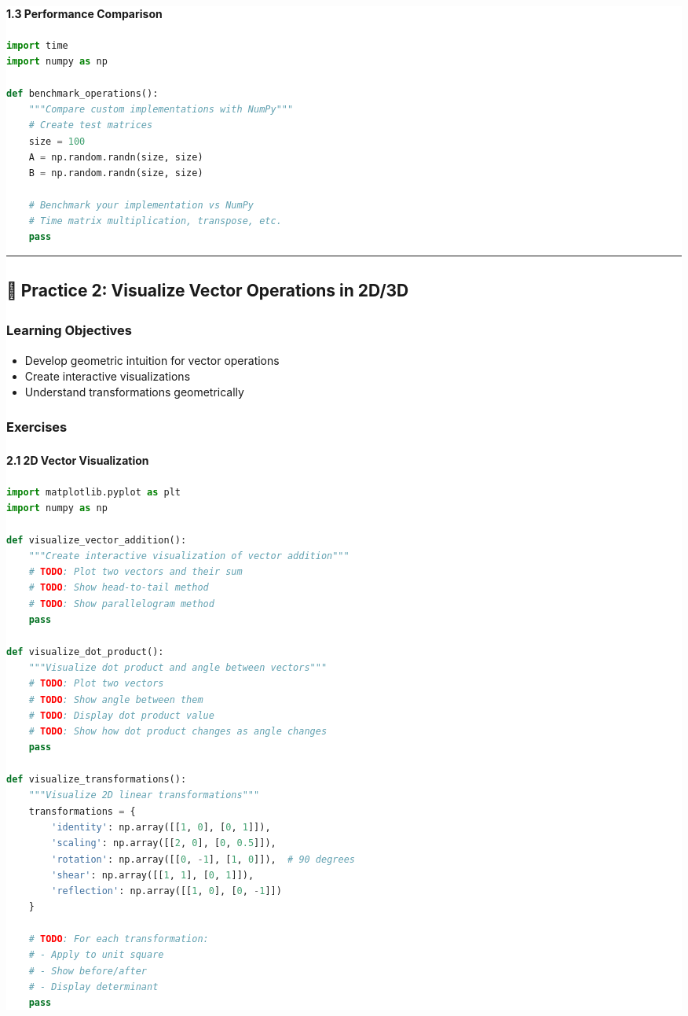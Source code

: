 #### 1.3 Performance Comparison
```python
import time
import numpy as np

def benchmark_operations():
    """Compare custom implementations with NumPy"""
    # Create test matrices
    size = 100
    A = np.random.randn(size, size)
    B = np.random.randn(size, size)
    
    # Benchmark your implementation vs NumPy
    # Time matrix multiplication, transpose, etc.
    pass
```

---

## 🎯 Practice 2: Visualize Vector Operations in 2D/3D

### Learning Objectives
- Develop geometric intuition for vector operations
- Create interactive visualizations
- Understand transformations geometrically

### Exercises

#### 2.1 2D Vector Visualization
```python
import matplotlib.pyplot as plt
import numpy as np

def visualize_vector_addition():
    """Create interactive visualization of vector addition"""
    # TODO: Plot two vectors and their sum
    # TODO: Show head-to-tail method
    # TODO: Show parallelogram method
    pass

def visualize_dot_product():
    """Visualize dot product and angle between vectors"""
    # TODO: Plot two vectors
    # TODO: Show angle between them
    # TODO: Display dot product value
    # TODO: Show how dot product changes as angle changes
    pass

def visualize_transformations():
    """Visualize 2D linear transformations"""
    transformations = {
        'identity': np.array([[1, 0], [0, 1]]),
        'scaling': np.array([[2, 0], [0, 0.5]]),
        'rotation': np.array([[0, -1], [1, 0]]),  # 90 degrees
        'shear': np.array([[1, 1], [0, 1]]),
        'reflection': np.array([[1, 0], [0, -1]])
    }
    
    # TODO: For each transformation:
    # - Apply to unit square
    # - Show before/after
    # - Display determinant
    pass
```